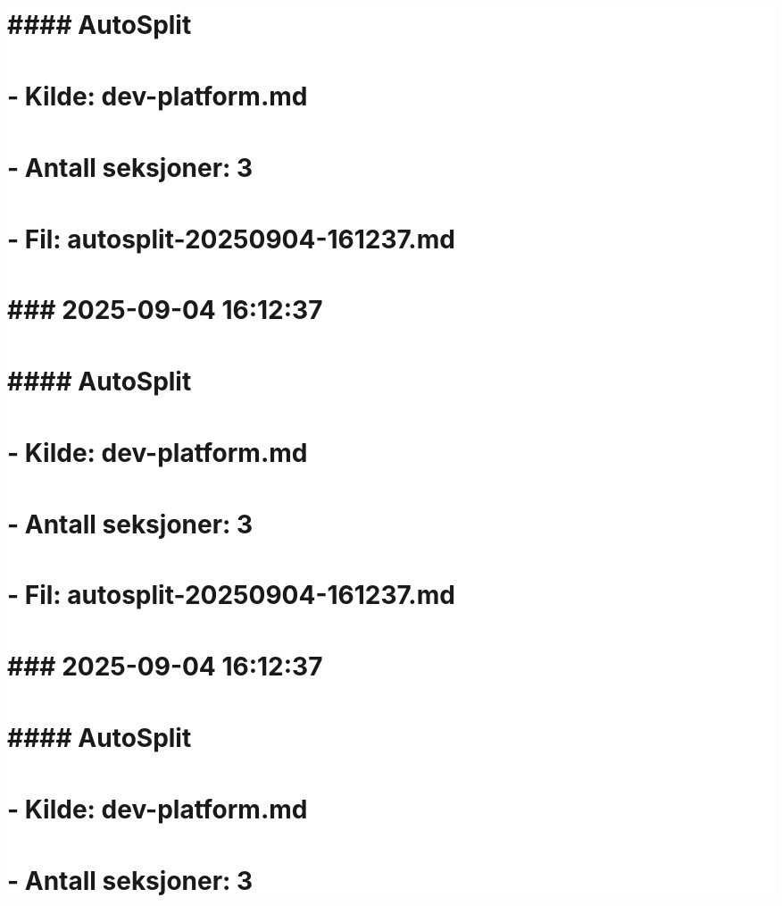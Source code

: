 # \#### AutoSplit

# \- Kilde: dev-platform.md

# \- Antall seksjoner: 3

# \- Fil: autosplit-20250904-161237.md

#

#

#

#

# \### 2025-09-04 16:12:37

# \#### AutoSplit

# \- Kilde: dev-platform.md

# \- Antall seksjoner: 3

# \- Fil: autosplit-20250904-161237.md

#

#

#

#

# \### 2025-09-04 16:12:37

# \#### AutoSplit

# \- Kilde: dev-platform.md

# \- Antall seksjoner: 3
